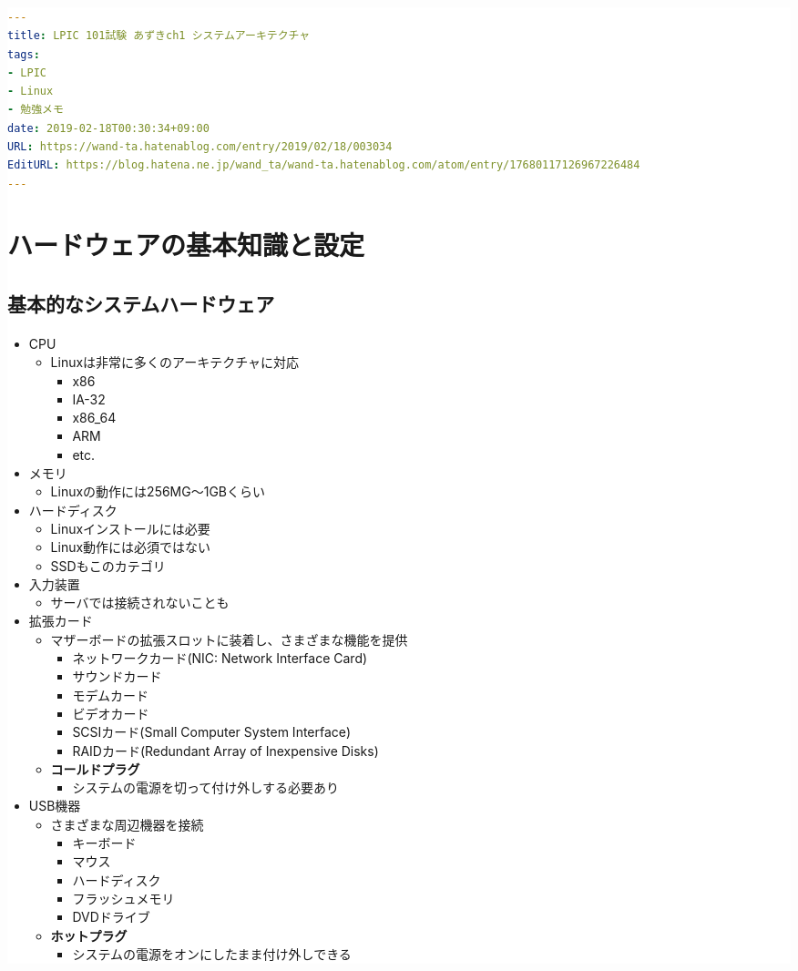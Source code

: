 ```yaml
---
title: LPIC 101試験 あずきch1 システムアーキテクチャ
tags:
- LPIC
- Linux
- 勉強メモ
date: 2019-02-18T00:30:34+09:00
URL: https://wand-ta.hatenablog.com/entry/2019/02/18/003034
EditURL: https://blog.hatena.ne.jp/wand_ta/wand-ta.hatenablog.com/atom/entry/17680117126967226484
---
```




# ハードウェアの基本知識と設定

## 基本的なシステムハードウェア

- CPU
    - Linuxは非常に多くのアーキテクチャに対応
        - x86
        - IA-32
        - x86_64
        - ARM
        - etc.
- メモリ
    - Linuxの動作には256MG～1GBくらい
- ハードディスク
    - Linuxインストールには必要
    - Linux動作には必須ではない
    - SSDもこのカテゴリ
- 入力装置
    - サーバでは接続されないことも
- 拡張カード
    - マザーボードの拡張スロットに装着し、さまざまな機能を提供
        - ネットワークカード(NIC: Network Interface Card)
        - サウンドカード
        - モデムカード
        - ビデオカード
        - SCSIカード(Small Computer System Interface)
        - RAIDカード(Redundant Array of Inexpensive Disks)
    - **コールドプラグ**
        - システムの電源を切って付け外しする必要あり
- USB機器
    - さまざまな周辺機器を接続
        - キーボード
        - マウス
        - ハードディスク
        - フラッシュメモリ
        - DVDドライブ
    - **ホットプラグ**
        - システムの電源をオンにしたまま付け外しできる
